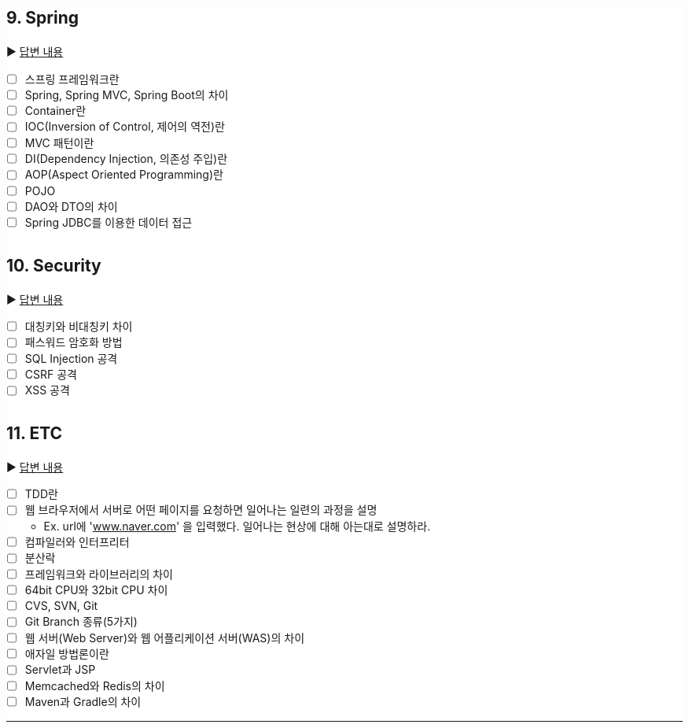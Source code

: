 ## 9. Spring
:arrow_forward: [답변 내용](./contents/spring.md)
- [ ] 스프링 프레임워크란
- [ ] Spring, Spring MVC, Spring Boot의 차이
- [ ] Container란
- [ ] IOC(Inversion of Control, 제어의 역전)란
- [ ] MVC 패턴이란
- [ ] DI(Dependency Injection, 의존성 주입)란
- [ ] AOP(Aspect Oriented Programming)란
- [ ] POJO
- [ ] DAO와 DTO의 차이
- [ ] Spring JDBC를 이용한 데이터 접근

## 10. Security 
:arrow_forward: [답변 내용](./contents/security.md)
- [ ] 대칭키와 비대칭키 차이
- [ ] 패스워드 암호화 방법 
- [ ] SQL Injection 공격 
- [ ] CSRF 공격 
- [ ] XSS 공격 

## 11. ETC
:arrow_forward: [답변 내용](./contents/etc.md)
- [ ] TDD란
- [ ] 웹 브라우저에서 서버로 어떤 페이지를 요청하면 일어나는 일련의 과정을 설명
  * Ex. url에 'www.naver.com' 을 입력했다. 일어나는 현상에 대해 아는대로 설명하라.
- [ ] 컴파일러와 인터프리터
- [ ] 분산락
- [ ] 프레임워크와 라이브러리의 차이
- [ ] 64bit CPU와 32bit CPU 차이
- [ ] CVS, SVN, Git
- [ ] Git Branch 종류(5가지)
- [ ] 웹 서버(Web Server)와 웹 어플리케이션 서버(WAS)의 차이
- [ ] 애자일 방법론이란
- [ ] Servlet과 JSP
- [ ] Memcached와 Redis의 차이
- [ ] Maven과 Gradle의 차이 

---
